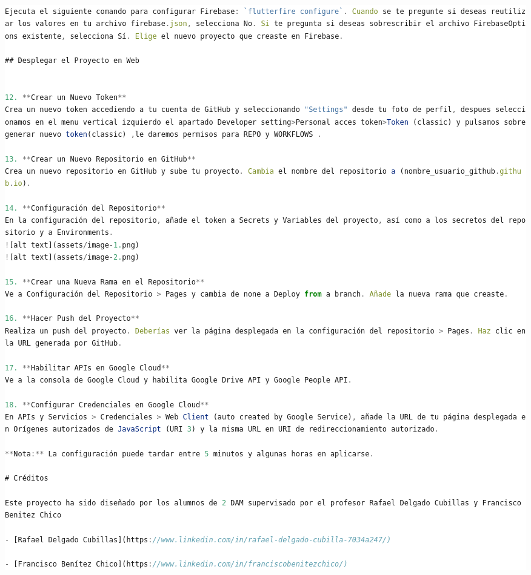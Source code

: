    ```javascript
Ejecuta el siguiente comando para configurar Firebase: `flutterfire configure`. Cuando se te pregunte si deseas reutilizar los valores en tu archivo firebase.json, selecciona No. Si te pregunta si deseas sobrescribir el archivo FirebaseOptions existente, selecciona Sí. Elige el nuevo proyecto que creaste en Firebase.

## Desplegar el Proyecto en Web


12. **Crear un Nuevo Token**
Crea un nuevo token accediendo a tu cuenta de GitHub y seleccionando "Settings" desde tu foto de perfil, despues seleccionamos en el menu vertical izquierdo el apartado Developer setting>Personal acces token>Token (classic) y pulsamos sobre generar nuevo token(classic) ,le daremos permisos para REPO y WORKFLOWS .

13. **Crear un Nuevo Repositorio en GitHub**
Crea un nuevo repositorio en GitHub y sube tu proyecto. Cambia el nombre del repositorio a (nombre_usuario_github.github.io).

14. **Configuración del Repositorio**
En la configuración del repositorio, añade el token a Secrets y Variables del proyecto, así como a los secretos del repositorio y a Environments.
![alt text](assets/image-1.png)
![alt text](assets/image-2.png)

15. **Crear una Nueva Rama en el Repositorio**
Ve a Configuración del Repositorio > Pages y cambia de none a Deploy from a branch. Añade la nueva rama que creaste.

16. **Hacer Push del Proyecto**
Realiza un push del proyecto. Deberías ver la página desplegada en la configuración del repositorio > Pages. Haz clic en la URL generada por GitHub.

17. **Habilitar APIs en Google Cloud**
Ve a la consola de Google Cloud y habilita Google Drive API y Google People API.

18. **Configurar Credenciales en Google Cloud**
En APIs y Servicios > Credenciales > Web Client (auto created by Google Service), añade la URL de tu página desplegada en Orígenes autorizados de JavaScript (URI 3) y la misma URL en URI de redireccionamiento autorizado.

**Nota:** La configuración puede tardar entre 5 minutos y algunas horas en aplicarse.

# Créditos

Este proyecto ha sido diseñado por los alumnos de 2 DAM supervisado por el profesor Rafael Delgado Cubillas y Francisco Benitez Chico

- [Rafael Delgado Cubillas](https://www.linkedin.com/in/rafael-delgado-cubilla-7034a247/)

- [Francisco Benítez Chico](https://www.linkedin.com/in/franciscobenitezchico/)
